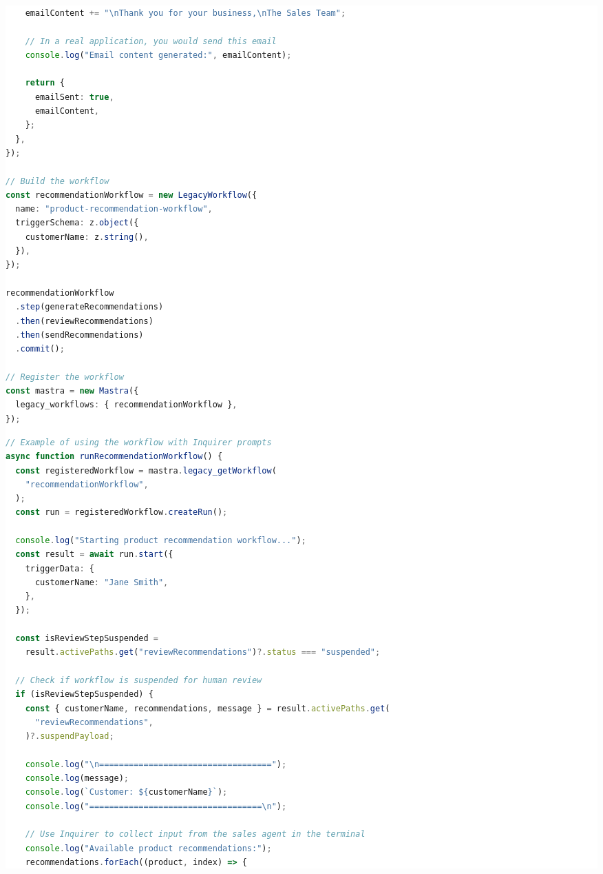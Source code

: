 ```ts showLineNumbers copy
    emailContent += "\nThank you for your business,\nThe Sales Team";

    // In a real application, you would send this email
    console.log("Email content generated:", emailContent);

    return {
      emailSent: true,
      emailContent,
    };
  },
});

// Build the workflow
const recommendationWorkflow = new LegacyWorkflow({
  name: "product-recommendation-workflow",
  triggerSchema: z.object({
    customerName: z.string(),
  }),
});

recommendationWorkflow
  .step(generateRecommendations)
  .then(reviewRecommendations)
  .then(sendRecommendations)
  .commit();

// Register the workflow
const mastra = new Mastra({
  legacy_workflows: { recommendationWorkflow },
});
```

```ts showLineNumbers copy
// Example of using the workflow with Inquirer prompts
async function runRecommendationWorkflow() {
  const registeredWorkflow = mastra.legacy_getWorkflow(
    "recommendationWorkflow",
  );
  const run = registeredWorkflow.createRun();

  console.log("Starting product recommendation workflow...");
  const result = await run.start({
    triggerData: {
      customerName: "Jane Smith",
    },
  });

  const isReviewStepSuspended =
    result.activePaths.get("reviewRecommendations")?.status === "suspended";

  // Check if workflow is suspended for human review
  if (isReviewStepSuspended) {
    const { customerName, recommendations, message } = result.activePaths.get(
      "reviewRecommendations",
    )?.suspendPayload;

    console.log("\n===================================");
    console.log(message);
    console.log(`Customer: ${customerName}`);
    console.log("===================================\n");

    // Use Inquirer to collect input from the sales agent in the terminal
    console.log("Available product recommendations:");
    recommendations.forEach((product, index) => {
```